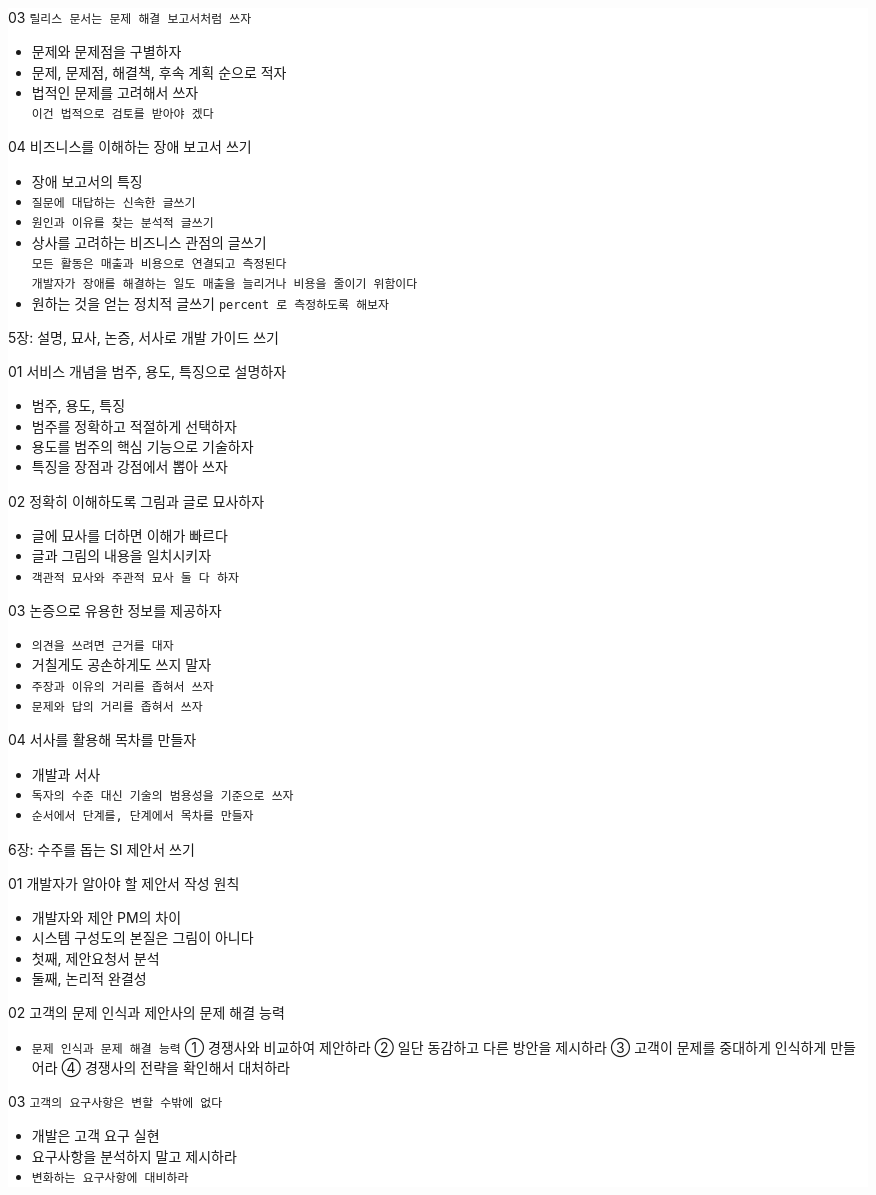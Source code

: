 03 `릴리스 문서는 문제 해결 보고서처럼 쓰자`
  - 문제와 문제점을 구별하자
  - 문제, 문제점, 해결책, 후속 계획 순으로 적자
  - 법적인 문제를 고려해서 쓰자\
    `이건 법적으로 검토를 받아야 겠다`

04 비즈니스를 이해하는 장애 보고서 쓰기
  - 장애 보고서의 특징
  - `질문에 대답하는 신속한 글쓰기`
  - `원인과 이유를 찾는 분석적 글쓰기`
  - 상사를 고려하는 비즈니스 관점의 글쓰기\
    `모든 활동은 매출과 비용으로 연결되고 측정된다`\
    `개발자가 장애를 해결하는 일도 매출을 늘리거나 비용을 줄이기 위함이다`
  - 원하는 것을 얻는 정치적 글쓰기
    `percent 로 측정하도록 해보자`

5장: 설명, 묘사, 논증, 서사로 개발 가이드 쓰기

01 서비스 개념을 범주, 용도, 특징으로 설명하자
  - 범주, 용도, 특징
  - 범주를 정확하고 적절하게 선택하자
  - 용도를 범주의 핵심 기능으로 기술하자
  - 특징을 장점과 강점에서 뽑아 쓰자

02 정확히 이해하도록 그림과 글로 묘사하자
  - 글에 묘사를 더하면 이해가 빠르다
  - 글과 그림의 내용을 일치시키자
  - `객관적 묘사와 주관적 묘사 둘 다 하자`

03 논증으로 유용한 정보를 제공하자
  - `의견을 쓰려면 근거를 대자`
  - 거칠게도 공손하게도 쓰지 말자
  - `주장과 이유의 거리를 좁혀서 쓰자`
  - `문제와 답의 거리를 좁혀서 쓰자`

04 서사를 활용해 목차를 만들자
  - 개발과 서사
  - `독자의 수준 대신 기술의 범용성을 기준으로 쓰자`
  - `순서에서 단계를, 단계에서 목차를 만들자`

6장: 수주를 돕는 SI 제안서 쓰기

01 개발자가 알아야 할 제안서 작성 원칙
  - 개발자와 제안 PM의 차이
  - 시스템 구성도의 본질은 그림이 아니다
  - 첫째, 제안요청서 분석
  - 둘째, 논리적 완결성

02 고객의 문제 인식과 제안사의 문제 해결 능력
  - `문제 인식과 문제 해결 능력`
    ① 경쟁사와 비교하여 제안하라
    ② 일단 동감하고 다른 방안을 제시하라
    ③ 고객이 문제를 중대하게 인식하게 만들어라
    ④ 경쟁사의 전략을 확인해서 대처하라

03 `고객의 요구사항은 변할 수밖에 없다`
  - 개발은 고객 요구 실현
  - 요구사항을 분석하지 말고 제시하라
  - `변화하는 요구사항에 대비하라`
